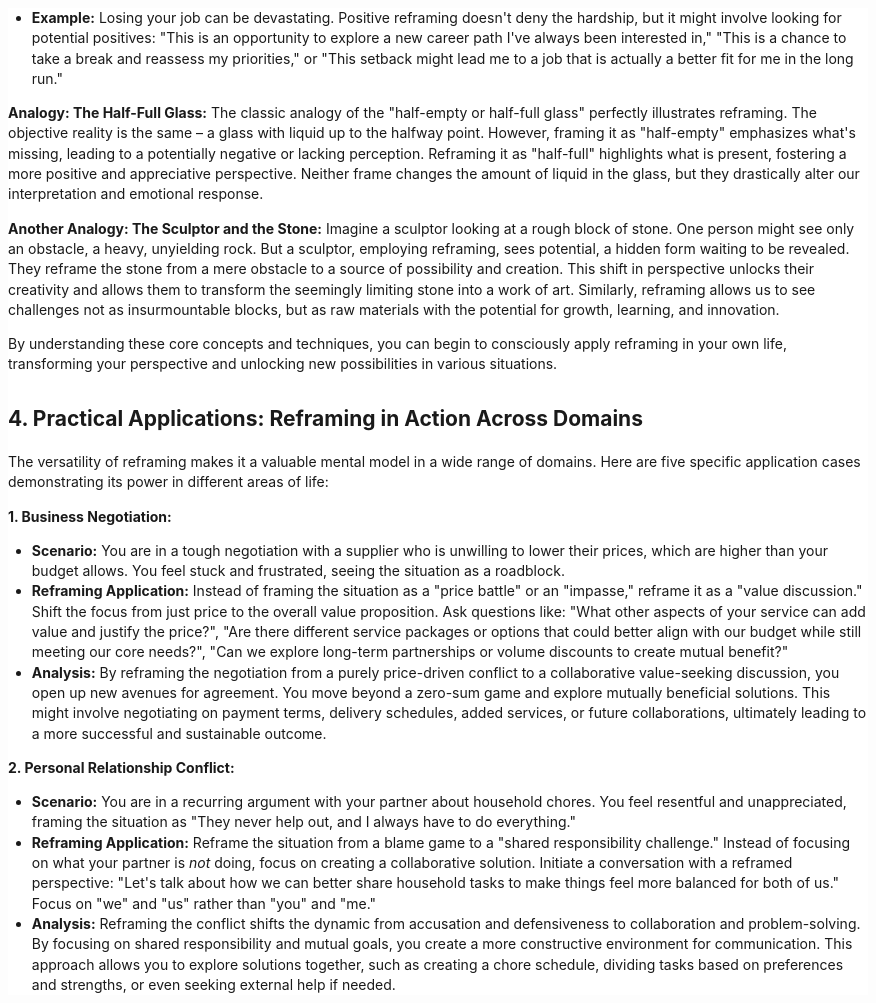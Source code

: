 * **Example:** Losing your job can be devastating.  Positive reframing doesn't deny the hardship, but it might involve looking for potential positives: "This is an opportunity to explore a new career path I've always been interested in," "This is a chance to take a break and reassess my priorities," or "This setback might lead me to a job that is actually a better fit for me in the long run."

**Analogy: The Half-Full Glass:** The classic analogy of the "half-empty or half-full glass" perfectly illustrates reframing.  The objective reality is the same – a glass with liquid up to the halfway point.  However, framing it as "half-empty" emphasizes what's missing, leading to a potentially negative or lacking perception. Reframing it as "half-full" highlights what is present, fostering a more positive and appreciative perspective.  Neither frame changes the amount of liquid in the glass, but they drastically alter our interpretation and emotional response.

**Another Analogy: The Sculptor and the Stone:** Imagine a sculptor looking at a rough block of stone. One person might see only an obstacle, a heavy, unyielding rock.  But a sculptor, employing reframing, sees potential, a hidden form waiting to be revealed. They reframe the stone from a mere obstacle to a source of possibility and creation. This shift in perspective unlocks their creativity and allows them to transform the seemingly limiting stone into a work of art.  Similarly, reframing allows us to see challenges not as insurmountable blocks, but as raw materials with the potential for growth, learning, and innovation.

By understanding these core concepts and techniques, you can begin to consciously apply reframing in your own life, transforming your perspective and unlocking new possibilities in various situations.

## 4. Practical Applications: Reframing in Action Across Domains

The versatility of reframing makes it a valuable mental model in a wide range of domains.  Here are five specific application cases demonstrating its power in different areas of life:

**1. Business Negotiation:**

* **Scenario:** You are in a tough negotiation with a supplier who is unwilling to lower their prices, which are higher than your budget allows.  You feel stuck and frustrated, seeing the situation as a roadblock.
* **Reframing Application:** Instead of framing the situation as a "price battle" or an "impasse," reframe it as a "value discussion."  Shift the focus from just price to the overall value proposition.  Ask questions like: "What other aspects of your service can add value and justify the price?", "Are there different service packages or options that could better align with our budget while still meeting our core needs?", "Can we explore long-term partnerships or volume discounts to create mutual benefit?"
* **Analysis:** By reframing the negotiation from a purely price-driven conflict to a collaborative value-seeking discussion, you open up new avenues for agreement.  You move beyond a zero-sum game and explore mutually beneficial solutions. This might involve negotiating on payment terms, delivery schedules, added services, or future collaborations, ultimately leading to a more successful and sustainable outcome.

**2. Personal Relationship Conflict:**

* **Scenario:** You are in a recurring argument with your partner about household chores. You feel resentful and unappreciated, framing the situation as "They never help out, and I always have to do everything."
* **Reframing Application:** Reframe the situation from a blame game to a "shared responsibility challenge." Instead of focusing on what your partner is *not* doing, focus on creating a collaborative solution. Initiate a conversation with a reframed perspective: "Let's talk about how we can better share household tasks to make things feel more balanced for both of us."  Focus on "we" and "us" rather than "you" and "me."
* **Analysis:**  Reframing the conflict shifts the dynamic from accusation and defensiveness to collaboration and problem-solving. By focusing on shared responsibility and mutual goals, you create a more constructive environment for communication. This approach allows you to explore solutions together, such as creating a chore schedule, dividing tasks based on preferences and strengths, or even seeking external help if needed.
